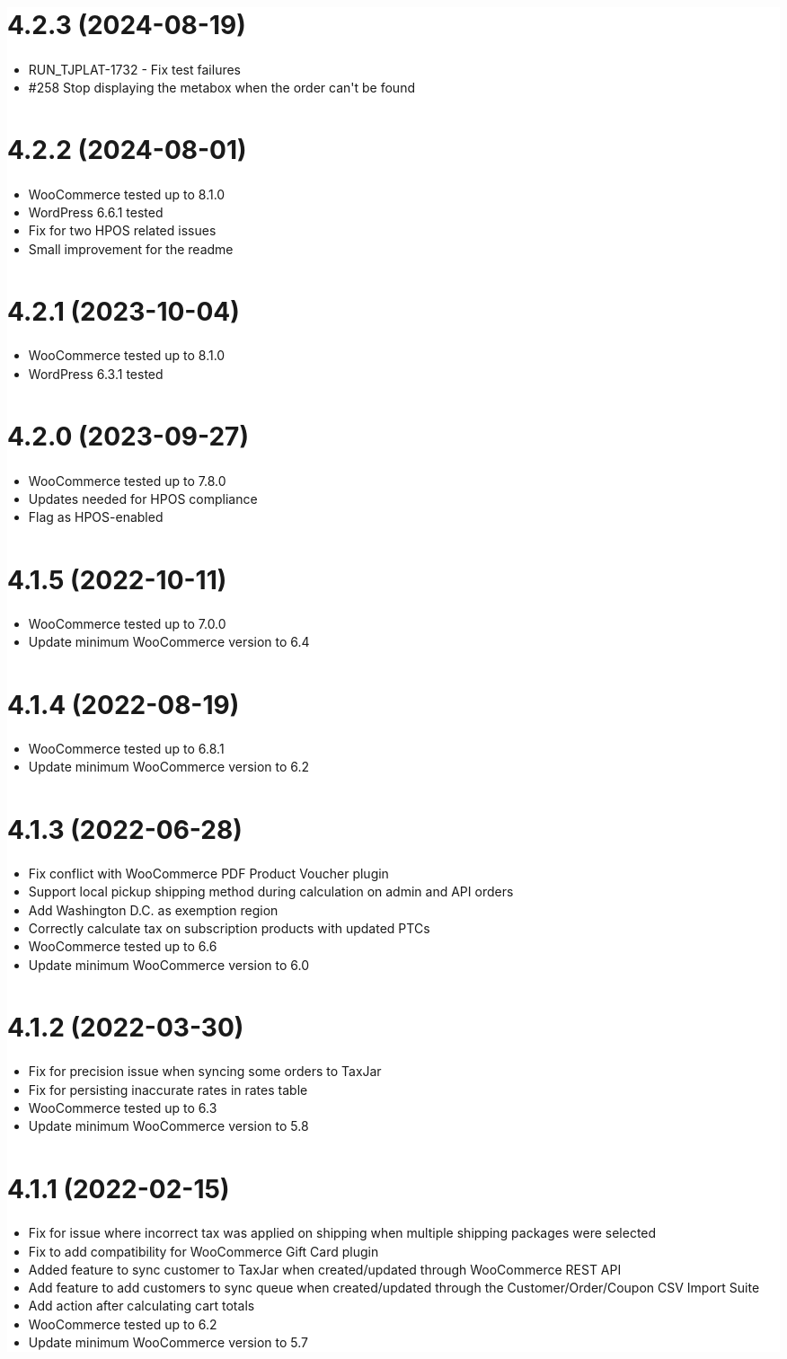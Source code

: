 # 4.2.3 (2024-08-19)
* RUN_TJPLAT-1732 - Fix test failures
* #258 Stop displaying the metabox when the order can't be found

# 4.2.2 (2024-08-01)
* WooCommerce tested up to 8.1.0
* WordPress 6.6.1 tested
* Fix for two HPOS related issues
* Small improvement for the readme

# 4.2.1 (2023-10-04)
* WooCommerce tested up to 8.1.0
* WordPress 6.3.1 tested

# 4.2.0 (2023-09-27)
* WooCommerce tested up to 7.8.0
* Updates needed for HPOS compliance
* Flag as HPOS-enabled

# 4.1.5 (2022-10-11)
* WooCommerce tested up to 7.0.0
* Update minimum WooCommerce version to 6.4

# 4.1.4 (2022-08-19)
* WooCommerce tested up to 6.8.1
* Update minimum WooCommerce version to 6.2

# 4.1.3 (2022-06-28)
* Fix conflict with WooCommerce PDF Product Voucher plugin
* Support local pickup shipping method during calculation on admin and API orders
* Add Washington D.C. as exemption region
* Correctly calculate tax on subscription products with updated PTCs
* WooCommerce tested up to 6.6
* Update minimum WooCommerce version to 6.0

# 4.1.2 (2022-03-30)
* Fix for precision issue when syncing some orders to TaxJar
* Fix for persisting inaccurate rates in rates table
* WooCommerce tested up to 6.3
* Update minimum WooCommerce version to 5.8

# 4.1.1 (2022-02-15)
* Fix for issue where incorrect tax was applied on shipping when multiple shipping packages were selected
* Fix to add compatibility for WooCommerce Gift Card plugin
* Added feature to sync customer to TaxJar when created/updated through WooCommerce REST API
* Add feature to add customers to sync queue when created/updated through the Customer/Order/Coupon CSV Import Suite
* Add action after calculating cart totals
* WooCommerce tested up to 6.2
* Update minimum WooCommerce version to 5.7
